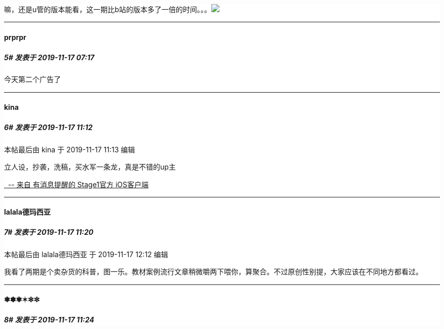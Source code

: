 


嘛，还是u管的版本能看，这一期比b站的版本多了一倍的时间。。。<img src="https://static.saraba1st.com/image/smiley/face2017/068.png" referrerpolicy="no-referrer">







-----

####  prprpr  
##### 5#       发表于 2019-11-17 07:17




今天第二个广告了







-----

####  kina  
##### 6#       发表于 2019-11-17 11:12



 本帖最后由 kina 于 2019-11-17 11:13 编辑 

立人设，抄袭，洗稿，买水军一条龙，真是不错的up主

[  -- 来自 有消息提醒的 Stage1官方 iOS客户端](https://itunes.apple.com/fi/app/saraba1st/id1221237470?mt=8)







-----

####  lalala德玛西亚  
##### 7#       发表于 2019-11-17 11:20



 本帖最后由 lalala德玛西亚 于 2019-11-17 12:12 编辑 

我看了两期是个卖杂货的科普，图一乐。教材案例流行文章稍微嚼两下喂你，算聚合。不过原创性别提，大家应该在不同地方都看过。








-----

####  ❃✽✾✶✻✼  
##### 8#       发表于 2019-11-17 11:24
